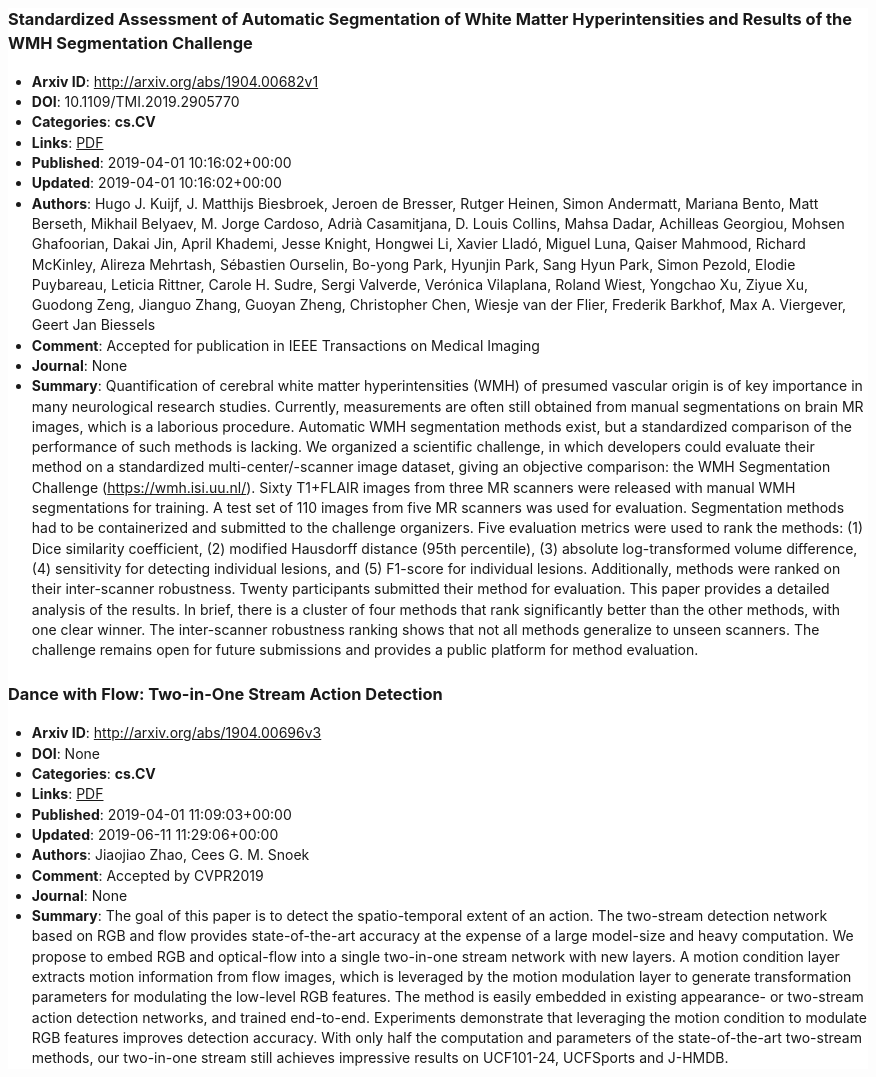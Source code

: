

### Standardized Assessment of Automatic Segmentation of White Matter Hyperintensities and Results of the WMH Segmentation Challenge
- **Arxiv ID**: http://arxiv.org/abs/1904.00682v1
- **DOI**: 10.1109/TMI.2019.2905770
- **Categories**: **cs.CV**
- **Links**: [PDF](http://arxiv.org/pdf/1904.00682v1)
- **Published**: 2019-04-01 10:16:02+00:00
- **Updated**: 2019-04-01 10:16:02+00:00
- **Authors**: Hugo J. Kuijf, J. Matthijs Biesbroek, Jeroen de Bresser, Rutger Heinen, Simon Andermatt, Mariana Bento, Matt Berseth, Mikhail Belyaev, M. Jorge Cardoso, Adrià Casamitjana, D. Louis Collins, Mahsa Dadar, Achilleas Georgiou, Mohsen Ghafoorian, Dakai Jin, April Khademi, Jesse Knight, Hongwei Li, Xavier Lladó, Miguel Luna, Qaiser Mahmood, Richard McKinley, Alireza Mehrtash, Sébastien Ourselin, Bo-yong Park, Hyunjin Park, Sang Hyun Park, Simon Pezold, Elodie Puybareau, Leticia Rittner, Carole H. Sudre, Sergi Valverde, Verónica Vilaplana, Roland Wiest, Yongchao Xu, Ziyue Xu, Guodong Zeng, Jianguo Zhang, Guoyan Zheng, Christopher Chen, Wiesje van der Flier, Frederik Barkhof, Max A. Viergever, Geert Jan Biessels
- **Comment**: Accepted for publication in IEEE Transactions on Medical Imaging
- **Journal**: None
- **Summary**: Quantification of cerebral white matter hyperintensities (WMH) of presumed vascular origin is of key importance in many neurological research studies. Currently, measurements are often still obtained from manual segmentations on brain MR images, which is a laborious procedure. Automatic WMH segmentation methods exist, but a standardized comparison of the performance of such methods is lacking. We organized a scientific challenge, in which developers could evaluate their method on a standardized multi-center/-scanner image dataset, giving an objective comparison: the WMH Segmentation Challenge (https://wmh.isi.uu.nl/).   Sixty T1+FLAIR images from three MR scanners were released with manual WMH segmentations for training. A test set of 110 images from five MR scanners was used for evaluation. Segmentation methods had to be containerized and submitted to the challenge organizers. Five evaluation metrics were used to rank the methods: (1) Dice similarity coefficient, (2) modified Hausdorff distance (95th percentile), (3) absolute log-transformed volume difference, (4) sensitivity for detecting individual lesions, and (5) F1-score for individual lesions. Additionally, methods were ranked on their inter-scanner robustness.   Twenty participants submitted their method for evaluation. This paper provides a detailed analysis of the results. In brief, there is a cluster of four methods that rank significantly better than the other methods, with one clear winner. The inter-scanner robustness ranking shows that not all methods generalize to unseen scanners.   The challenge remains open for future submissions and provides a public platform for method evaluation.



### Dance with Flow: Two-in-One Stream Action Detection
- **Arxiv ID**: http://arxiv.org/abs/1904.00696v3
- **DOI**: None
- **Categories**: **cs.CV**
- **Links**: [PDF](http://arxiv.org/pdf/1904.00696v3)
- **Published**: 2019-04-01 11:09:03+00:00
- **Updated**: 2019-06-11 11:29:06+00:00
- **Authors**: Jiaojiao Zhao, Cees G. M. Snoek
- **Comment**: Accepted by CVPR2019
- **Journal**: None
- **Summary**: The goal of this paper is to detect the spatio-temporal extent of an action. The two-stream detection network based on RGB and flow provides state-of-the-art accuracy at the expense of a large model-size and heavy computation. We propose to embed RGB and optical-flow into a single two-in-one stream network with new layers. A motion condition layer extracts motion information from flow images, which is leveraged by the motion modulation layer to generate transformation parameters for modulating the low-level RGB features. The method is easily embedded in existing appearance- or two-stream action detection networks, and trained end-to-end. Experiments demonstrate that leveraging the motion condition to modulate RGB features improves detection accuracy. With only half the computation and parameters of the state-of-the-art two-stream methods, our two-in-one stream still achieves impressive results on UCF101-24, UCFSports and J-HMDB.
